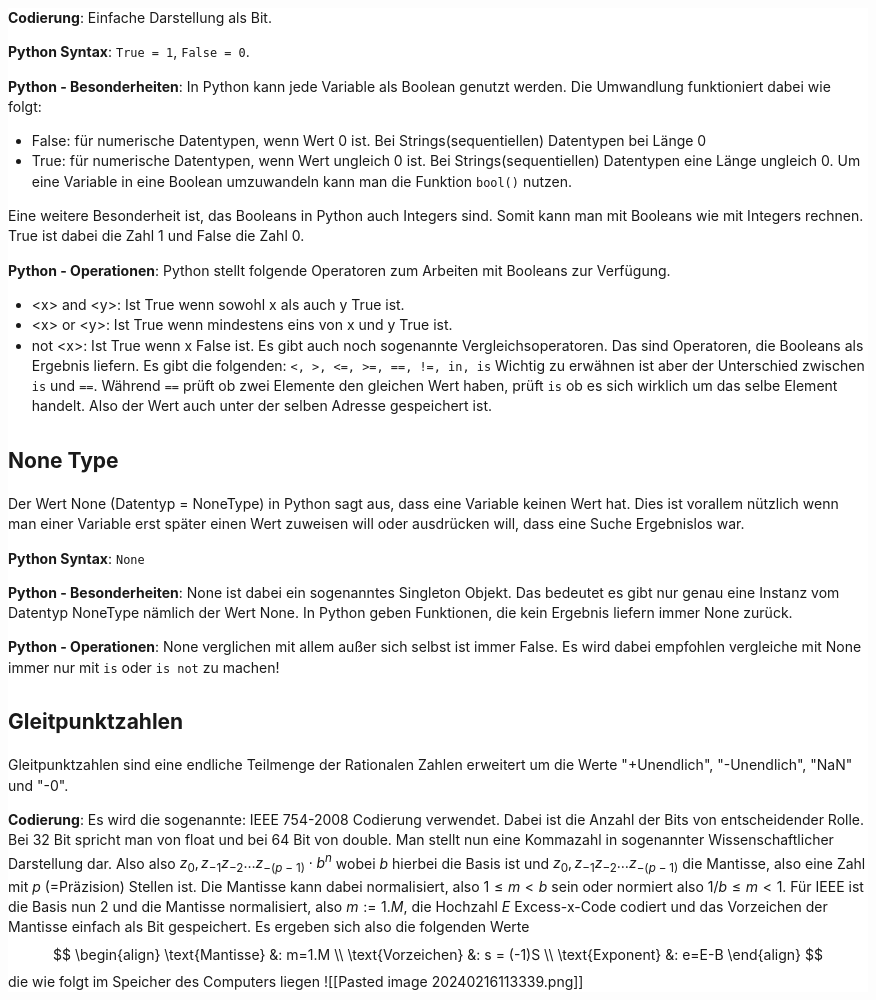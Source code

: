 **Codierung**: Einfache Darstellung als Bit.

**Python Syntax**: `True = 1`, `False = 0`.

**Python - Besonderheiten**: In Python kann jede Variable als Boolean genutzt werden. Die Umwandlung funktioniert dabei wie folgt:
- False: für numerische Datentypen, wenn Wert 0 ist. Bei Strings(sequentiellen) Datentypen bei Länge 0
- True: für numerische Datentypen, wenn Wert ungleich 0 ist. Bei Strings(sequentiellen) Datentypen eine Länge ungleich 0.
Um eine Variable in eine Boolean umzuwandeln kann man die Funktion ```bool()``` nutzen.

Eine weitere Besonderheit ist, das Booleans in Python auch Integers sind. Somit kann man mit Booleans wie mit Integers rechnen. True ist dabei die Zahl 1 und False die Zahl 0.

**Python - Operationen**: Python stellt folgende Operatoren zum Arbeiten mit Booleans zur Verfügung.
- \<x\> and \<y\>: Ist True wenn sowohl x als auch y True ist.
- \<x\> or \<y\>: Ist True wenn mindestens eins von x und y True ist.
- not \<x\>: Ist True wenn x False ist.
Es gibt auch noch sogenannte Vergleichsoperatoren. Das sind Operatoren, die Booleans als Ergebnis liefern. Es gibt die folgenden: `<, >, <=, >=, ==, !=, in, is`
Wichtig zu erwähnen ist aber der Unterschied zwischen ```is``` und ```==```. Während ```==``` prüft ob zwei Elemente den gleichen Wert haben, prüft ```is``` ob es sich wirklich um das selbe Element handelt. Also der Wert auch unter der selben Adresse gespeichert ist.

## None Type
Der Wert None (Datentyp = NoneType) in Python sagt aus, dass eine Variable keinen Wert hat. Dies ist vorallem nützlich wenn man einer Variable erst später einen Wert zuweisen will oder ausdrücken will, dass eine Suche Ergebnislos war.

**Python Syntax**: `None`

**Python - Besonderheiten**: 
None ist dabei ein sogenanntes Singleton Objekt. Das bedeutet es gibt nur genau eine Instanz vom Datentyp NoneType nämlich der Wert None.
In Python geben Funktionen, die kein Ergebnis liefern immer None zurück.

**Python - Operationen**: None verglichen mit allem außer sich selbst ist immer False. Es wird dabei empfohlen vergleiche mit None immer nur mit `is` oder `is not` zu machen!

## Gleitpunktzahlen
Gleitpunktzahlen sind eine endliche Teilmenge der Rationalen Zahlen erweitert um die Werte "+Unendlich", "-Unendlich", "NaN" und "-0".

**Codierung**: Es wird die sogenannte: IEEE 754-2008 Codierung verwendet.
Dabei ist die Anzahl der Bits von entscheidender Rolle. Bei 32 Bit spricht man von float und bei 64 Bit von double.
Man stellt nun eine Kommazahl in sogenannter Wissenschaftlicher Darstellung dar. Also also $z_{0},z_{-1}z_{-2}\dots z_{-(p-1)} \cdot b^n$ wobei $b$ hierbei die Basis ist und $z_{0},z_{-1}z_{-2}\dots z_{-(p-1)}$ die Mantisse, also eine Zahl mit $p$ (=Präzision) Stellen ist. Die Mantisse kann dabei normalisiert, also $1 \le m < b$ sein oder normiert also $1/{b \le m < 1}$.
Für IEEE ist die Basis nun 2 und die Mantisse normalisiert, also $m:=1.M$, die Hochzahl $E$ Excess-x-Code codiert und das Vorzeichen der Mantisse einfach als Bit gespeichert. Es ergeben sich also die folgenden Werte
$$
\begin{align}
\text{Mantisse} &: m=1.M \\
\text{Vorzeichen} &: s = (-1)S \\
\text{Exponent} &: e=E-B
\end{align}
$$
die wie folgt im Speicher des Computers liegen
![[Pasted image 20240216113339.png]]